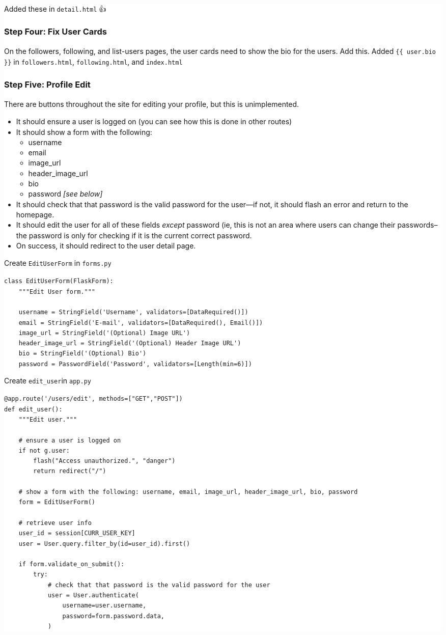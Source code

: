Added these in `detail.html` 👍

### Step Four: Fix User Cards

On the followers, following, and list-users pages, the user cards need to show the bio for the users. Add this.
Added `{{ user.bio }}` in `followers.html`, `following.html`, and `index.html`

### Step Five: Profile Edit

There are buttons throughout the site for editing your profile, but this is unimplemented.

-   It should ensure a user is logged on (you can see how this is done in other routes)
-   It should show a form with the following:
    -   username
    -   email
    -   image_url
    -   header_image_url
    -   bio
    -   password  _[see below]_
-   It should check that that password is the valid password for the user—if not, it should flash an error and return to the homepage.
-   It should edit the user for all of these fields  _except_  password (ie, this is not an area where users can change their passwords–the password is only for checking if it is the current correct password.
-   On success, it should redirect to the user detail page.

Create `EditUserForm` in `forms.py`
```
class EditUserForm(FlaskForm):
    """Edit User form."""

    username = StringField('Username', validators=[DataRequired()])
    email = StringField('E-mail', validators=[DataRequired(), Email()])
    image_url = StringField('(Optional) Image URL')
    header_image_url = StringField('(Optional) Header Image URL')
    bio = StringField('(Optional) Bio')
    password = PasswordField('Password', validators=[Length(min=6)])
```

Create `edit_user`in `app.py`
```
@app.route('/users/edit', methods=["GET","POST"])
def edit_user():
    """Edit user."""

    # ensure a user is logged on
    if not g.user:
        flash("Access unauthorized.", "danger")
        return redirect("/")

    # show a form with the following: username, email, image_url, header_image_url, bio, password
    form = EditUserForm()

    # retrieve user info
    user_id = session[CURR_USER_KEY]
    user = User.query.filter_by(id=user_id).first()

    if form.validate_on_submit():
        try:
            # check that that password is the valid password for the user
            user = User.authenticate(
                username=user.username,
                password=form.password.data,
            )

```